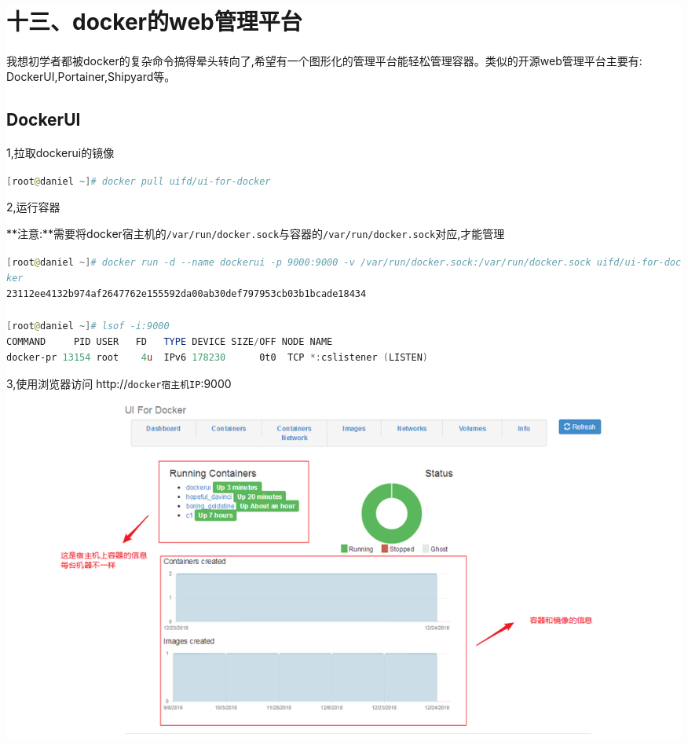 

# 十三、docker的web管理平台

我想初学者都被docker的复杂命令搞得晕头转向了,希望有一个图形化的管理平台能轻松管理容器。类似的开源web管理平台主要有: DockerUI,Portainer,Shipyard等。



## DockerUI

1,拉取dockerui的镜像

~~~powershell
[root@daniel ~]# docker pull uifd/ui-for-docker
~~~

2,运行容器

**注意:**需要将docker宿主机的`/var/run/docker.sock`与容器的`/var/run/docker.sock`对应,才能管理

~~~powershell
[root@daniel ~]# docker run -d --name dockerui -p 9000:9000 -v /var/run/docker.sock:/var/run/docker.sock uifd/ui-for-docker
23112ee4132b974af2647762e155592da00ab30def797953cb03b1bcade18434

[root@daniel ~]# lsof -i:9000
COMMAND     PID USER   FD   TYPE DEVICE SIZE/OFF NODE NAME
docker-pr 13154 root    4u  IPv6 178230      0t0  TCP *:cslistener (LISTEN)
~~~

3,使用浏览器访问 http://`docker宿主机IP`:9000

![1545584320723](docker图片/DockeUI.png)
